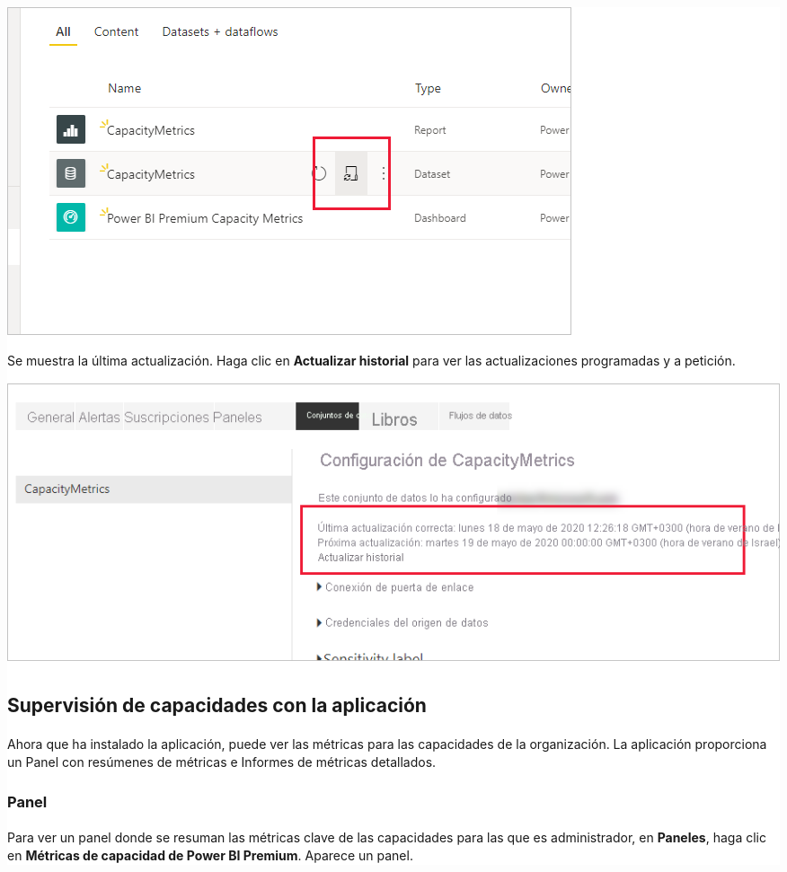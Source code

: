    ![Botón Programar actualización](media/service-admin-premium-monitor-capacity/schedule-refresh.png)

   Se muestra la última actualización. Haga clic en **Actualizar historial** para ver las actualizaciones programadas y a petición.

   ![Última actualización](media/service-admin-premium-monitor-capacity/settings-last-refresh.png)

## <a name="monitor-capacities-with-the-app"></a>Supervisión de capacidades con la aplicación

Ahora que ha instalado la aplicación, puede ver las métricas para las capacidades de la organización. La aplicación proporciona un Panel con resúmenes de métricas e Informes de métricas detallados.

### <a name="dashboard"></a>Panel

Para ver un panel donde se resuman las métricas clave de las capacidades para las que es administrador, en **Paneles**, haga clic en **Métricas de capacidad de Power BI Premium**. Aparece un panel.
